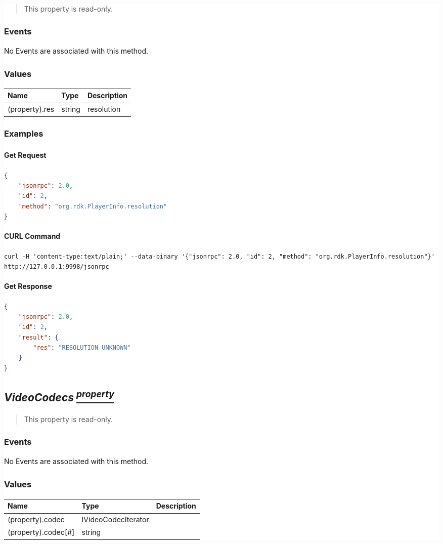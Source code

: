 > This property is read-only.
### Events
No Events are associated with this method.
### Values
| Name | Type | Description |
| :-------- | :-------- | :-------- |
| (property).res | string | resolution |

### Examples


#### Get Request

```json
{
    "jsonrpc": 2.0,
    "id": 2,
    "method": "org.rdk.PlayerInfo.resolution"
}
```


#### CURL Command

```curl
curl -H 'content-type:text/plain;' --data-binary '{"jsonrpc": 2.0, "id": 2, "method": "org.rdk.PlayerInfo.resolution"}' http://127.0.0.1:9998/jsonrpc
```


#### Get Response

```json
{
    "jsonrpc": 2.0,
    "id": 2,
    "result": {
        "res": "RESOLUTION_UNKNOWN"
    }
}
```

<a id="VideoCodecs"></a>
## *VideoCodecs [<sup>property</sup>](#Properties)*



> This property is read-only.
### Events
No Events are associated with this method.
### Values
| Name | Type | Description |
| :-------- | :-------- | :-------- |
| (property).codec | IVideoCodecIterator |  |
| (property).codec[#] | string |  |
